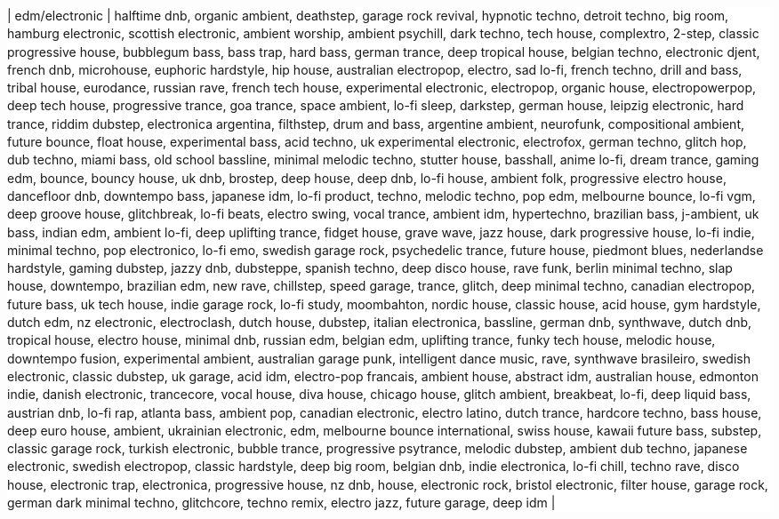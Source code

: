 | edm/electronic | halftime dnb, organic ambient, deathstep, garage rock revival, hypnotic techno, detroit techno, big room, hamburg electronic, scottish electronic, ambient worship, ambient psychill, dark techno, tech house, complextro, 2-step, classic progressive house, bubblegum bass, bass trap, hard bass, german trance, deep tropical house, belgian techno, electronic djent, french dnb, microhouse, euphoric hardstyle, hip house, australian electropop, electro, sad lo-fi, french techno, drill and bass, tribal house, eurodance, russian rave, french tech house, experimental electronic, electropop, organic house, electropowerpop, deep tech house, progressive trance, goa trance, space ambient, lo-fi sleep, darkstep, german house, leipzig electronic, hard trance, riddim dubstep, electronica argentina, filthstep, drum and bass, argentine ambient, neurofunk, compositional ambient, future bounce, float house, experimental bass, acid techno, uk experimental electronic, electrofox, german techno, glitch hop, dub techno, miami bass, old school bassline, minimal melodic techno, stutter house, basshall, anime lo-fi, dream trance, gaming edm, bounce, bouncy house, uk dnb, brostep, deep house, deep dnb, lo-fi house, ambient folk, progressive electro house, dancefloor dnb, downtempo bass, japanese idm, lo-fi product, techno, melodic techno, pop edm, melbourne bounce, lo-fi vgm, deep groove house, glitchbreak, lo-fi beats, electro swing, vocal trance, ambient idm, hypertechno, brazilian bass, j-ambient, uk bass, indian edm, ambient lo-fi, deep uplifting trance, fidget house, grave wave, jazz house, dark progressive house, lo-fi indie, minimal techno, pop electronico, lo-fi emo, swedish garage rock, psychedelic trance, future house, piedmont blues, nederlandse hardstyle, gaming dubstep, jazzy dnb, dubsteppe, spanish techno, deep disco house, rave funk, berlin minimal techno, slap house, downtempo, brazilian edm, new rave, chillstep, speed garage, trance, glitch, deep minimal techno, canadian electropop, future bass, uk tech house, indie garage rock, lo-fi study, moombahton, nordic house, classic house, acid house, gym hardstyle, dutch edm, nz electronic, electroclash, dutch house, dubstep, italian electronica, bassline, german dnb, synthwave, dutch dnb, tropical house, electro house, minimal dnb, russian edm, belgian edm, uplifting trance, funky tech house, melodic house, downtempo fusion, experimental ambient, australian garage punk, intelligent dance music, rave, synthwave brasileiro, swedish electronic, classic dubstep, uk garage, acid idm, electro-pop francais, ambient house, abstract idm, australian house, edmonton indie, danish electronic, trancecore, vocal house, diva house, chicago house, glitch ambient, breakbeat, lo-fi, deep liquid bass, austrian dnb, lo-fi rap, atlanta bass, ambient pop, canadian electronic, electro latino, dutch trance, hardcore techno, bass house, deep euro house, ambient, ukrainian electronic, edm, melbourne bounce international, swiss house, kawaii future bass, substep, classic garage rock, turkish electronic, bubble trance, progressive psytrance, melodic dubstep, ambient dub techno, japanese electronic, swedish electropop, classic hardstyle, deep big room, belgian dnb, indie electronica, lo-fi chill, techno rave, disco house, electronic trap, electronica, progressive house, nz dnb, house, electronic rock, bristol electronic, filter house, garage rock, german dark minimal techno, glitchcore, techno remix, electro jazz, future garage, deep idm |